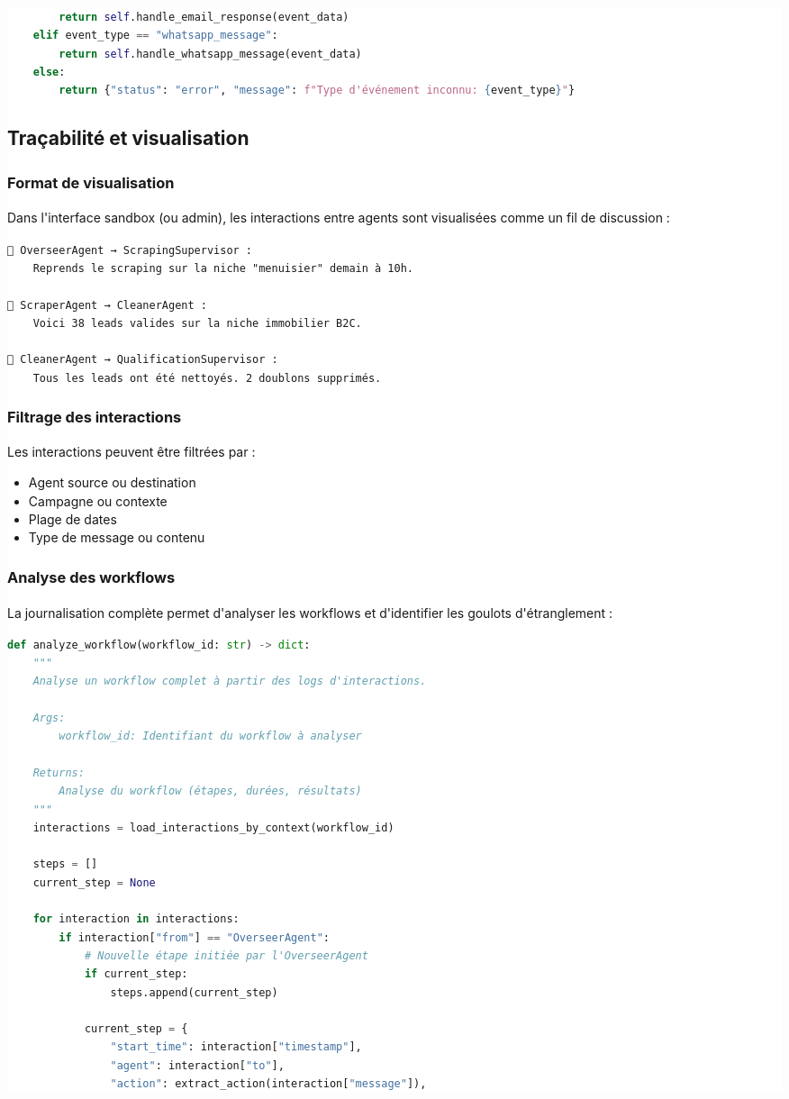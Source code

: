 ```python
        return self.handle_email_response(event_data)
    elif event_type == "whatsapp_message":
        return self.handle_whatsapp_message(event_data)
    else:
        return {"status": "error", "message": f"Type d'événement inconnu: {event_type}"}
```

## Traçabilité et visualisation

### Format de visualisation

Dans l'interface sandbox (ou admin), les interactions entre agents sont visualisées comme un fil de discussion :

```
🧠 OverseerAgent → ScrapingSupervisor :
    Reprends le scraping sur la niche "menuisier" demain à 10h.

🔎 ScraperAgent → CleanerAgent :
    Voici 38 leads valides sur la niche immobilier B2C.

🧽 CleanerAgent → QualificationSupervisor :
    Tous les leads ont été nettoyés. 2 doublons supprimés.
```

### Filtrage des interactions

Les interactions peuvent être filtrées par :
- Agent source ou destination
- Campagne ou contexte
- Plage de dates
- Type de message ou contenu

### Analyse des workflows

La journalisation complète permet d'analyser les workflows et d'identifier les goulots d'étranglement :

```python
def analyze_workflow(workflow_id: str) -> dict:
    """
    Analyse un workflow complet à partir des logs d'interactions.
    
    Args:
        workflow_id: Identifiant du workflow à analyser
        
    Returns:
        Analyse du workflow (étapes, durées, résultats)
    """
    interactions = load_interactions_by_context(workflow_id)
    
    steps = []
    current_step = None
    
    for interaction in interactions:
        if interaction["from"] == "OverseerAgent":
            # Nouvelle étape initiée par l'OverseerAgent
            if current_step:
                steps.append(current_step)
            
            current_step = {
                "start_time": interaction["timestamp"],
                "agent": interaction["to"],
                "action": extract_action(interaction["message"]),
```